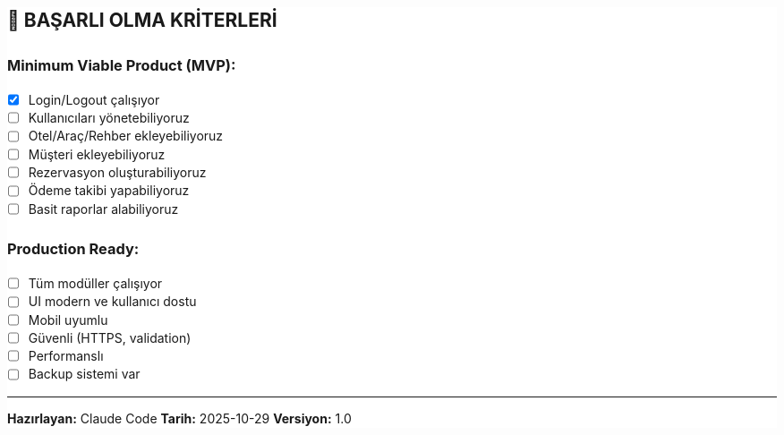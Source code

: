 
## 🎯 BAŞARLI OLMA KRİTERLERİ

### Minimum Viable Product (MVP):
- [x] Login/Logout çalışıyor
- [ ] Kullanıcıları yönetebiliyoruz
- [ ] Otel/Araç/Rehber ekleyebiliyoruz
- [ ] Müşteri ekleyebiliyoruz
- [ ] Rezervasyon oluşturabiliyoruz
- [ ] Ödeme takibi yapabiliyoruz
- [ ] Basit raporlar alabiliyoruz

### Production Ready:
- [ ] Tüm modüller çalışıyor
- [ ] UI modern ve kullanıcı dostu
- [ ] Mobil uyumlu
- [ ] Güvenli (HTTPS, validation)
- [ ] Performanslı
- [ ] Backup sistemi var

---

**Hazırlayan:** Claude Code
**Tarih:** 2025-10-29
**Versiyon:** 1.0
